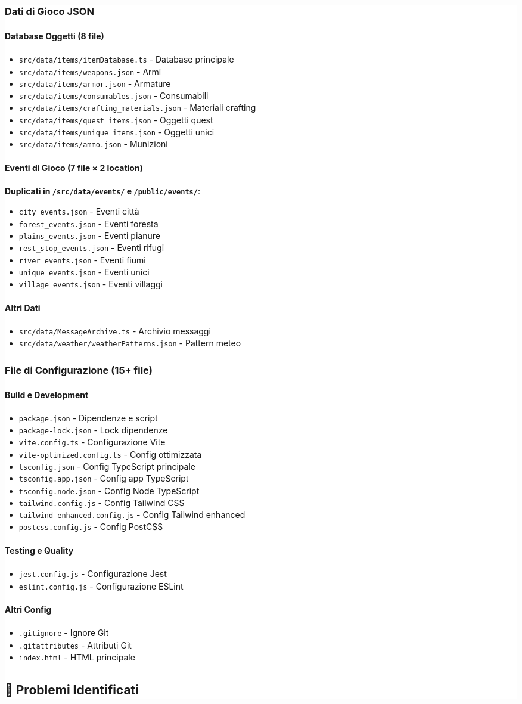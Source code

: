### Dati di Gioco JSON

#### Database Oggetti (8 file)
- `src/data/items/itemDatabase.ts` - Database principale
- `src/data/items/weapons.json` - Armi
- `src/data/items/armor.json` - Armature
- `src/data/items/consumables.json` - Consumabili
- `src/data/items/crafting_materials.json` - Materiali crafting
- `src/data/items/quest_items.json` - Oggetti quest
- `src/data/items/unique_items.json` - Oggetti unici
- `src/data/items/ammo.json` - Munizioni

#### Eventi di Gioco (7 file × 2 location)
**Duplicati in `/src/data/events/` e `/public/events/`**:
- `city_events.json` - Eventi città
- `forest_events.json` - Eventi foresta
- `plains_events.json` - Eventi pianure
- `rest_stop_events.json` - Eventi rifugi
- `river_events.json` - Eventi fiumi
- `unique_events.json` - Eventi unici
- `village_events.json` - Eventi villaggi

#### Altri Dati
- `src/data/MessageArchive.ts` - Archivio messaggi
- `src/data/weather/weatherPatterns.json` - Pattern meteo

### File di Configurazione (15+ file)

#### Build e Development
- `package.json` - Dipendenze e script
- `package-lock.json` - Lock dipendenze
- `vite.config.ts` - Configurazione Vite
- `vite-optimized.config.ts` - Config ottimizzata
- `tsconfig.json` - Config TypeScript principale
- `tsconfig.app.json` - Config app TypeScript
- `tsconfig.node.json` - Config Node TypeScript
- `tailwind.config.js` - Config Tailwind CSS
- `tailwind-enhanced.config.js` - Config Tailwind enhanced
- `postcss.config.js` - Config PostCSS

#### Testing e Quality
- `jest.config.js` - Configurazione Jest
- `eslint.config.js` - Configurazione ESLint

#### Altri Config
- `.gitignore` - Ignore Git
- `.gitattributes` - Attributi Git
- `index.html` - HTML principale

## 🚨 Problemi Identificati
